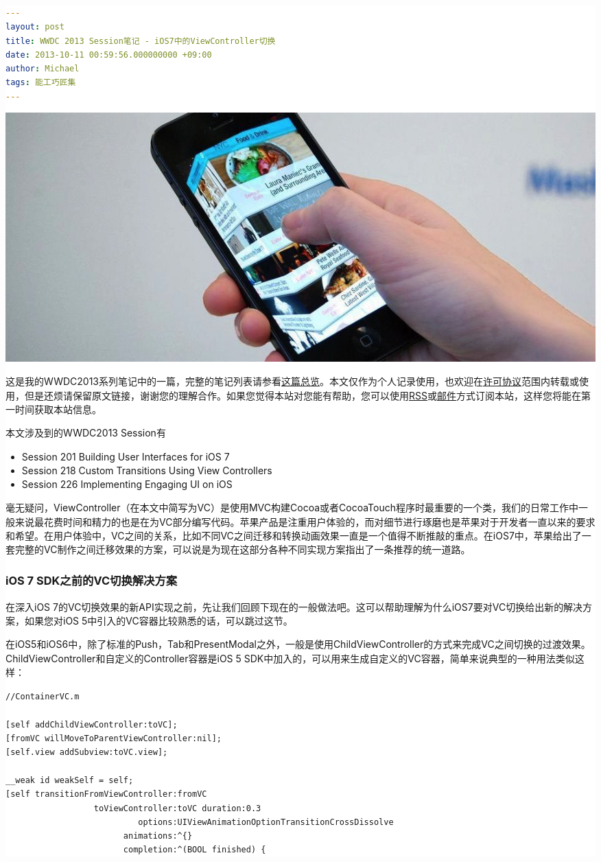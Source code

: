 ```yaml
---
layout: post
title: WWDC 2013 Session笔记 - iOS7中的ViewController切换
date: 2013-10-11 00:59:56.000000000 +09:00
author: Michael
tags: 能工巧匠集
---
```


![iOS7中的ViewController切换](/assets/images/2013/ios-transition-banner.jpg)

这是我的WWDC2013系列笔记中的一篇，完整的笔记列表请参看[这篇总览](http://onevcat.com/2013/06/developer-should-know-about-ios7/)。本文仅作为个人记录使用，也欢迎在[许可协议](http://creativecommons.org/licenses/by-nc/3.0/deed.zh)范围内转载或使用，但是还烦请保留原文链接，谢谢您的理解合作。如果您觉得本站对您能有帮助，您可以使用[RSS](http://onevcat.com/atom.xml)或[邮件](http://eepurl.com/wNSkj)方式订阅本站，这样您将能在第一时间获取本站信息。

本文涉及到的WWDC2013 Session有

* Session 201 Building User Interfaces for iOS 7
* Session 218 Custom Transitions Using View Controllers
* Session 226 Implementing Engaging UI on iOS

毫无疑问，ViewController（在本文中简写为VC）是使用MVC构建Cocoa或者CocoaTouch程序时最重要的一个类，我们的日常工作中一般来说最花费时间和精力的也是在为VC部分编写代码。苹果产品是注重用户体验的，而对细节进行琢磨也是苹果对于开发者一直以来的要求和希望。在用户体验中，VC之间的关系，比如不同VC之间迁移和转换动画效果一直是一个值得不断推敲的重点。在iOS7中，苹果给出了一套完整的VC制作之间迁移效果的方案，可以说是为现在这部分各种不同实现方案指出了一条推荐的统一道路。

### iOS 7 SDK之前的VC切换解决方案

在深入iOS 7的VC切换效果的新API实现之前，先让我们回顾下现在的一般做法吧。这可以帮助理解为什么iOS7要对VC切换给出新的解决方案，如果您对iOS 5中引入的VC容器比较熟悉的话，可以跳过这节。

在iOS5和iOS6中，除了标准的Push，Tab和PresentModal之外，一般是使用ChildViewController的方式来完成VC之间切换的过渡效果。ChildViewController和自定义的Controller容器是iOS 5 SDK中加入的，可以用来生成自定义的VC容器，简单来说典型的一种用法类似这样：

```objc
//ContainerVC.m

[self addChildViewController:toVC];
[fromVC willMoveToParentViewController:nil];
[self.view addSubview:toVC.view];

__weak id weakSelf = self;
[self transitionFromViewController:fromVC
                  toViewController:toVC duration:0.3
                           options:UIViewAnimationOptionTransitionCrossDissolve
                        animations:^{}
                        completion:^(BOOL finished) {
```